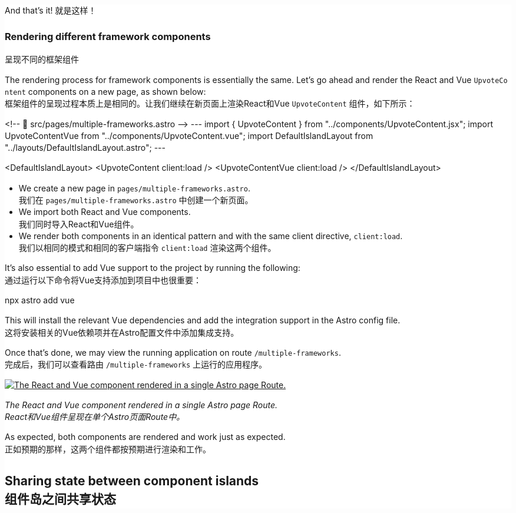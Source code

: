 And that’s it! 就是这样！

### [](#rendering-different-framework-components)Rendering different framework components  
呈现不同的框架组件

The rendering process for framework components is essentially the same. Let’s go ahead and render the React and Vue `UpvoteContent` components on a new page, as shown below:  
框架组件的呈现过程本质上是相同的。让我们继续在新页面上渲染React和Vue `UpvoteContent` 组件，如下所示：

<!\-- 📂 src/pages/multiple\-frameworks.astro \--\>
\--\-
import { UpvoteContent } from "../components/UpvoteContent.jsx";
import UpvoteContentVue from "../components/UpvoteContent.vue";
import DefaultIslandLayout from "../layouts/DefaultIslandLayout.astro";
\--\-

<DefaultIslandLayout\>
  <UpvoteContent client:load /\>
  <UpvoteContentVue client:load /\>
</DefaultIslandLayout\>

*   We create a new page in `pages/multiple-frameworks.astro`.  
    我们在 `pages/multiple-frameworks.astro` 中创建一个新页面。
*   We import both React and Vue components.  
    我们同时导入React和Vue组件。
*   We render both components in an identical pattern and with the same client directive, `client:load`.  
    我们以相同的模式和相同的客户端指令 `client:load` 渲染这两个组件。

It’s also essential to add Vue support to the project by running the following:  
通过运行以下命令将Vue支持添加到项目中也很重要：

npx astro add vue

This will install the relevant Vue dependencies and add the integration support in the Astro config file.  
这将安装相关的Vue依赖项并在Astro配置文件中添加集成支持。

Once that’s done, we may view the running application on route `/multiple-frameworks`.  
完成后，我们可以查看路由 `/multiple-frameworks` 上运行的应用程序。

[![The React and Vue component rendered in a single Astro page Route.](/understanding-astro/understanding-astro-book/raw/master/https://raw.githubusercontent.com/wanghaisheng/understanding-astro-zh/main/public/images/ch4/CleanShot%202023-03-13%20at%2015.39.40@2x.png)](/understanding-astro/understanding-astro-book/blob/master/https://raw.githubusercontent.com/wanghaisheng/understanding-astro-zh/main/public/images/ch4/CleanShot%202023-03-13%20at%2015.39.40@2x.png)

_The React and Vue component rendered in a single Astro page Route.  
React和Vue组件呈现在单个Astro页面Route中。_  
  
  

As expected, both components are rendered and work just as expected.  
正如预期的那样，这两个组件都按预期进行渲染和工作。

[](#sharing-state-between-component-islands)Sharing state between component islands  
组件岛之间共享状态
-----------------------------------------------------------------------------------------------
